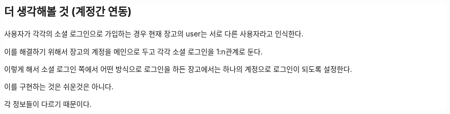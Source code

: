 
 

## 더 생각해볼 것 (계정간 연동)

사용자가 각각의 소셜 로그인으로 가입하는 경우 현재 장고의 user는 서로 다른 사용자라고 인식한다.



이를 해결하기 위해서 장고의 계정을 메인으로 두고 각각 소셜 로그인을 1:n관계로 둔다.

이렇게 해서 소셜 로그인 쪽에서 어떤 방식으로 로그인을 하든 장고에서는 하나의 계정으로 로그인이 되도록 설정한다.



이를 구현하는 것은 쉬운것은 아니다.

각 정보들이 다르기 때문이다.

